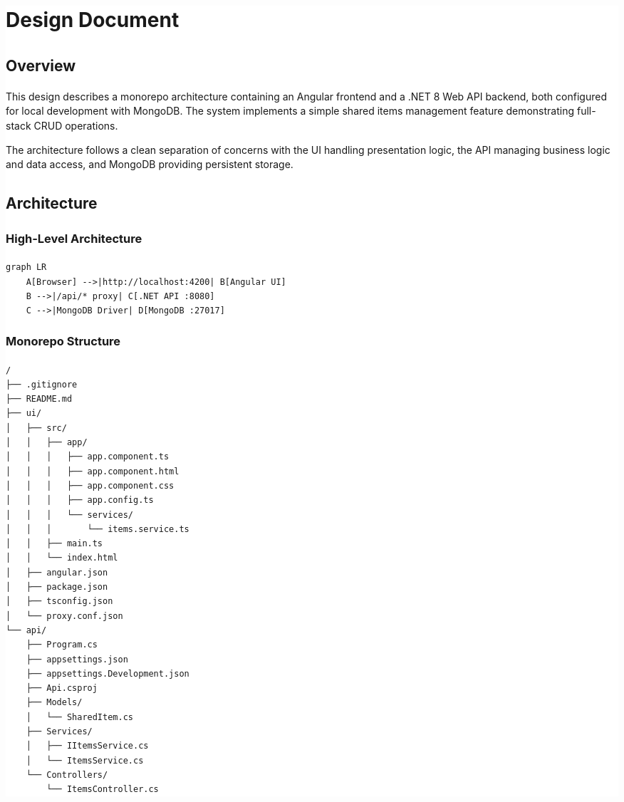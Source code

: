 # Design Document

## Overview

This design describes a monorepo architecture containing an Angular frontend and a .NET 8 Web API backend, both configured for local development with MongoDB. The system implements a simple shared items management feature demonstrating full-stack CRUD operations.

The architecture follows a clean separation of concerns with the UI handling presentation logic, the API managing business logic and data access, and MongoDB providing persistent storage.

## Architecture

### High-Level Architecture

```mermaid
graph LR
    A[Browser] -->|http://localhost:4200| B[Angular UI]
    B -->|/api/* proxy| C[.NET API :8080]
    C -->|MongoDB Driver| D[MongoDB :27017]
```

### Monorepo Structure

```
/
├── .gitignore
├── README.md
├── ui/
│   ├── src/
│   │   ├── app/
│   │   │   ├── app.component.ts
│   │   │   ├── app.component.html
│   │   │   ├── app.component.css
│   │   │   ├── app.config.ts
│   │   │   └── services/
│   │   │       └── items.service.ts
│   │   ├── main.ts
│   │   └── index.html
│   ├── angular.json
│   ├── package.json
│   ├── tsconfig.json
│   └── proxy.conf.json
└── api/
    ├── Program.cs
    ├── appsettings.json
    ├── appsettings.Development.json
    ├── Api.csproj
    ├── Models/
    │   └── SharedItem.cs
    ├── Services/
    │   ├── IItemsService.cs
    │   └── ItemsService.cs
    └── Controllers/
        └── ItemsController.cs
```
